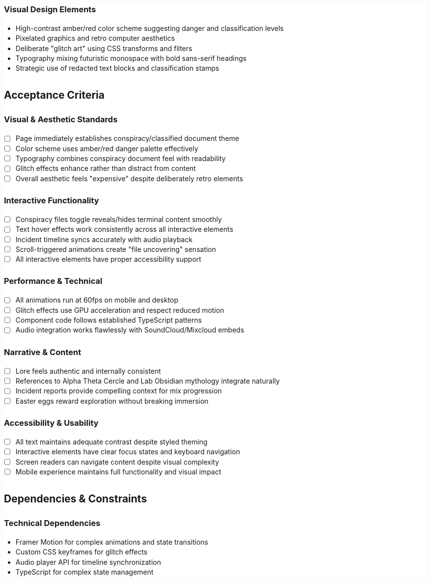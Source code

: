 ### Visual Design Elements
- High-contrast amber/red color scheme suggesting danger and classification levels
- Pixelated graphics and retro computer aesthetics
- Deliberate "glitch art" using CSS transforms and filters  
- Typography mixing futuristic monospace with bold sans-serif headings
- Strategic use of redacted text blocks and classification stamps

## Acceptance Criteria

### Visual & Aesthetic Standards
- [ ] Page immediately establishes conspiracy/classified document theme
- [ ] Color scheme uses amber/red danger palette effectively
- [ ] Typography combines conspiracy document feel with readability
- [ ] Glitch effects enhance rather than distract from content
- [ ] Overall aesthetic feels "expensive" despite deliberately retro elements

### Interactive Functionality
- [ ] Conspiracy files toggle reveals/hides terminal content smoothly
- [ ] Text hover effects work consistently across all interactive elements
- [ ] Incident timeline syncs accurately with audio playback
- [ ] Scroll-triggered animations create "file uncovering" sensation
- [ ] All interactive elements have proper accessibility support

### Performance & Technical
- [ ] All animations run at 60fps on mobile and desktop
- [ ] Glitch effects use GPU acceleration and respect reduced motion
- [ ] Component code follows established TypeScript patterns
- [ ] Audio integration works flawlessly with SoundCloud/Mixcloud embeds

### Narrative & Content
- [ ] Lore feels authentic and internally consistent
- [ ] References to Alpha Theta Cercle and Lab Obsidian mythology integrate naturally
- [ ] Incident reports provide compelling context for mix progression
- [ ] Easter eggs reward exploration without breaking immersion

### Accessibility & Usability
- [ ] All text maintains adequate contrast despite styled theming
- [ ] Interactive elements have clear focus states and keyboard navigation
- [ ] Screen readers can navigate content despite visual complexity
- [ ] Mobile experience maintains full functionality and visual impact

## Dependencies & Constraints

### Technical Dependencies
- Framer Motion for complex animations and state transitions
- Custom CSS keyframes for glitch effects
- Audio player API for timeline synchronization
- TypeScript for complex state management
